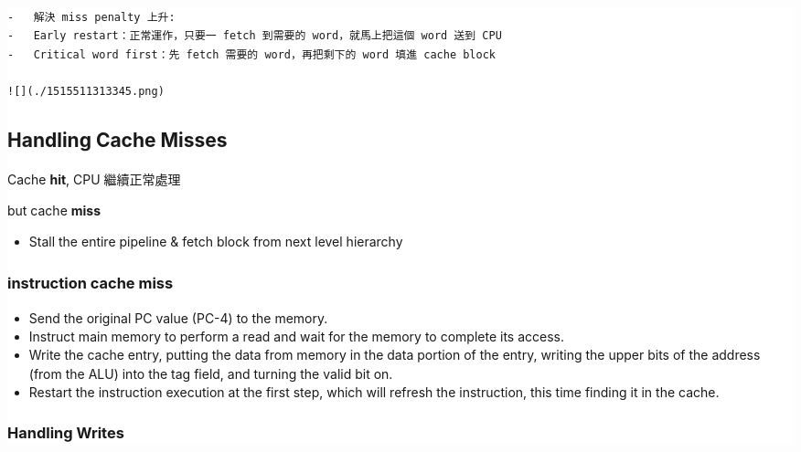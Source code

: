     -   解決 miss penalty 上升:
    -   Early restart：正常運作，只要一 fetch 到需要的 word，就馬上把這個 word 送到 CPU
    -   Critical word first：先 fetch 需要的 word，再把剩下的 word 填進 cache block

    ![](./1515511313345.png)

## Handling Cache Misses

Cache **hit**, CPU 繼續正常處理

but cache **miss**

*   Stall the entire pipeline & fetch block from next level hierarchy

### instruction cache miss

*   Send the original PC value (PC-4) to the memory.
*   Instruct main memory to perform a read and wait for the memory to complete its access.
*   Write the cache entry, putting the data from memory in the data portion of the entry, writing the upper bits of the address (from the ALU) into the tag field, and turning the valid bit on.
*   Restart the instruction execution at the first step, which will refresh the instruction, this time finding it in the cache.

### Handling Writes
